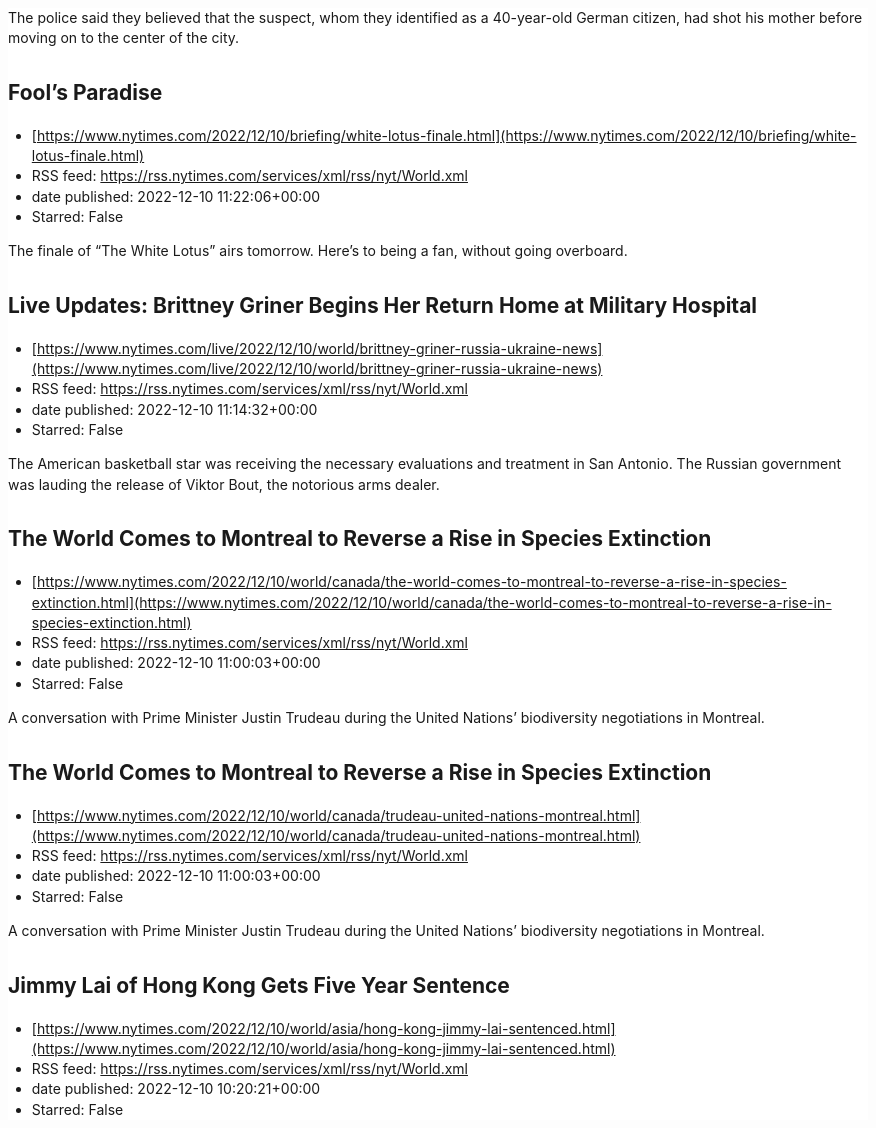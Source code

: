 The police said they believed that the suspect, whom they identified as a 40-year-old German citizen, had shot his mother before moving on to the center of the city.

## Fool’s Paradise
 - [https://www.nytimes.com/2022/12/10/briefing/white-lotus-finale.html](https://www.nytimes.com/2022/12/10/briefing/white-lotus-finale.html)
 - RSS feed: https://rss.nytimes.com/services/xml/rss/nyt/World.xml
 - date published: 2022-12-10 11:22:06+00:00
 - Starred: False

The finale of “The White Lotus” airs tomorrow. Here’s to being a fan, without going overboard.

## Live Updates: Brittney Griner Begins Her Return Home at Military Hospital
 - [https://www.nytimes.com/live/2022/12/10/world/brittney-griner-russia-ukraine-news](https://www.nytimes.com/live/2022/12/10/world/brittney-griner-russia-ukraine-news)
 - RSS feed: https://rss.nytimes.com/services/xml/rss/nyt/World.xml
 - date published: 2022-12-10 11:14:32+00:00
 - Starred: False

The American basketball star was receiving the necessary evaluations and treatment in San Antonio. The Russian government was lauding the release of Viktor Bout, the notorious arms dealer.

## The World Comes to Montreal to Reverse a Rise in Species Extinction
 - [https://www.nytimes.com/2022/12/10/world/canada/the-world-comes-to-montreal-to-reverse-a-rise-in-species-extinction.html](https://www.nytimes.com/2022/12/10/world/canada/the-world-comes-to-montreal-to-reverse-a-rise-in-species-extinction.html)
 - RSS feed: https://rss.nytimes.com/services/xml/rss/nyt/World.xml
 - date published: 2022-12-10 11:00:03+00:00
 - Starred: False

A conversation with Prime Minister Justin Trudeau during the United Nations’ biodiversity negotiations in Montreal.

## The World Comes to Montreal to Reverse a Rise in Species Extinction
 - [https://www.nytimes.com/2022/12/10/world/canada/trudeau-united-nations-montreal.html](https://www.nytimes.com/2022/12/10/world/canada/trudeau-united-nations-montreal.html)
 - RSS feed: https://rss.nytimes.com/services/xml/rss/nyt/World.xml
 - date published: 2022-12-10 11:00:03+00:00
 - Starred: False

A conversation with Prime Minister Justin Trudeau during the United Nations’ biodiversity negotiations in Montreal.

## Jimmy Lai of Hong Kong Gets Five Year Sentence
 - [https://www.nytimes.com/2022/12/10/world/asia/hong-kong-jimmy-lai-sentenced.html](https://www.nytimes.com/2022/12/10/world/asia/hong-kong-jimmy-lai-sentenced.html)
 - RSS feed: https://rss.nytimes.com/services/xml/rss/nyt/World.xml
 - date published: 2022-12-10 10:20:21+00:00
 - Starred: False
